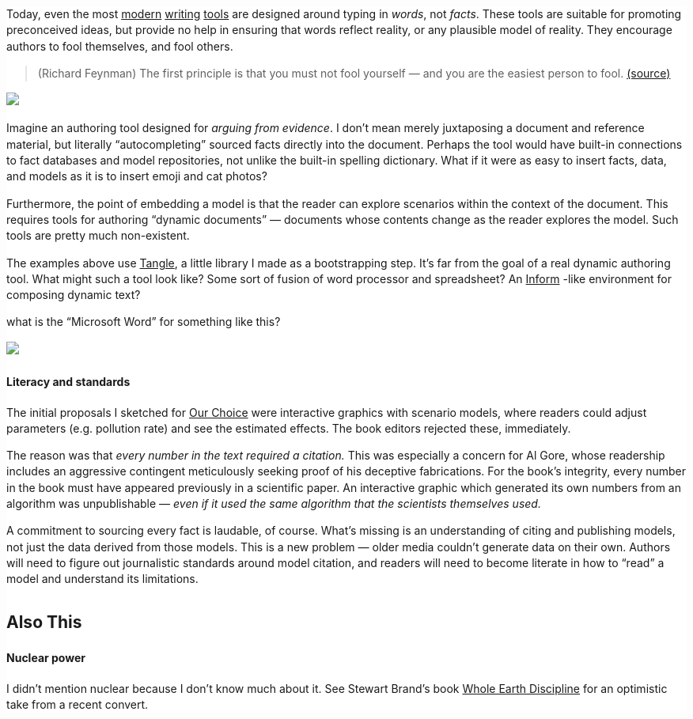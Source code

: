 Today, even the most [modern](https://medium.com/) [writing](https://quip.com/) [tools](https://www.literatureandlatte.com/scrivener.php) are designed around typing in _words_, not _facts_. These tools are suitable for promoting preconceived ideas, but provide no help in ensuring that words reflect reality, or any plausible model of reality. They encourage authors to fool themselves, and fool others.

> (Richard Feynman) The first principle is that you must not fool yourself — and you are the easiest person to fool. [(source)](http://calteches.library.caltech.edu/51/2/CargoCult.pdf)

![](https://worrydream.com/ClimateChange/Images/06-word-processing.jpg)

Imagine an authoring tool designed for _arguing from evidence_. I don’t mean merely juxtaposing a document and reference material, but literally “autocompleting” sourced facts directly into the document. Perhaps the tool would have built-in connections to fact databases and model repositories, not unlike the built-in spelling dictionary. What if it were as easy to insert facts, data, and models as it is to insert emoji and cat photos?

Furthermore, the point of embedding a model is that the reader can explore scenarios within the context of the document. This requires tools for authoring “dynamic documents” — documents whose contents change as the reader explores the model. Such tools are pretty much non-existent.

The examples above use [Tangle](http://worrydream.com/Tangle/), a little library I made as a bootstrapping step. It’s far from the goal of a real dynamic authoring tool. What might such a tool look like? Some sort of fusion of word processor and spreadsheet? An [Inform](http://inform7.com/) -like environment for composing dynamic text?

what is the “Microsoft Word” for something like this?

![](https://worrydream.com/ClimateChange/Images/06-clunker-redux.png)

#### Literacy and standards

The initial proposals I sketched for [Our Choice](http://pushpoppress.com/ourchoice/) were interactive graphics with scenario models, where readers could adjust parameters (e.g. pollution rate) and see the estimated effects. The book editors rejected these, immediately.

The reason was that _every number in the text required a citation._ This was especially a concern for Al Gore, whose readership includes an aggressive contingent meticulously seeking proof of his deceptive fabrications. For the book’s integrity, every number in the book must have appeared previously in a scientific paper. An interactive graphic which generated its own numbers from an algorithm was unpublishable — _even if it used the same algorithm that the scientists themselves used._

A commitment to sourcing every fact is laudable, of course. What’s missing is an understanding of citing and publishing models, not just the data derived from those models. This is a new problem — older media couldn’t generate data on their own. Authors will need to figure out journalistic standards around model citation, and readers will need to become literate in how to “read” a model and understand its limitations.

## Also This

#### Nuclear power

I didn’t mention nuclear because I don’t know much about it. See Stewart Brand’s book [Whole Earth Discipline](https://en.wikipedia.org/wiki/Whole_Earth_Discipline) for an optimistic take from a recent convert.
